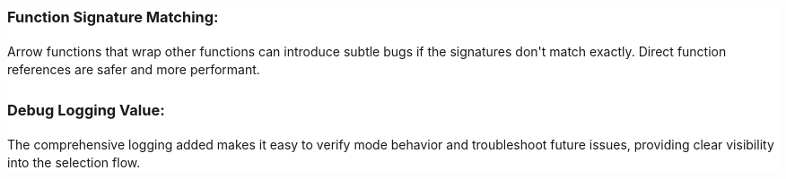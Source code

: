 ### Function Signature Matching:

Arrow functions that wrap other functions can introduce subtle bugs if the signatures don't match exactly. Direct function references are safer and more performant.

### Debug Logging Value:

The comprehensive logging added makes it easy to verify mode behavior and troubleshoot future issues, providing clear visibility into the selection flow.
